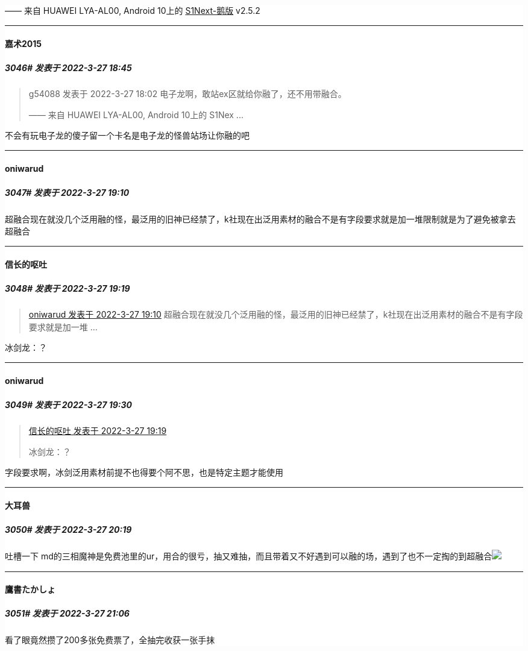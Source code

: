 —— 来自 HUAWEI LYA-AL00, Android 10上的 [S1Next-鹅版](https://github.com/ykrank/S1-Next/releases) v2.5.2

*****

####  嘉术2015  
##### 3046#       发表于 2022-3-27 18:45

<blockquote>g54088 发表于 2022-3-27 18:02
电子龙啊，敢站ex区就给你融了，还不用带融合。

—— 来自 HUAWEI LYA-AL00, Android 10上的 S1Nex ...</blockquote>
不会有玩电子龙的傻子留一个卡名是电子龙的怪兽站场让你融的吧

*****

####  oniwarud  
##### 3047#       发表于 2022-3-27 19:10

超融合现在就没几个泛用融的怪，最泛用的旧神已经禁了，k社现在出泛用素材的融合不是有字段要求就是加一堆限制就是为了避免被拿去超融合

*****

####  信长的呕吐  
##### 3048#       发表于 2022-3-27 19:19

<blockquote><a href="httphttps://bbs.saraba1st.com/2b/forum.php?mod=redirect&amp;goto=findpost&amp;pid=55207522&amp;ptid=2029623" target="_blank">oniwarud 发表于 2022-3-27 19:10</a>
超融合现在就没几个泛用融的怪，最泛用的旧神已经禁了，k社现在出泛用素材的融合不是有字段要求就是加一堆 ...</blockquote>
冰剑龙：？

*****

####  oniwarud  
##### 3049#       发表于 2022-3-27 19:30

<blockquote><a href="httphttps://bbs.saraba1st.com/2b/forum.php?mod=redirect&amp;goto=findpost&amp;pid=55207629&amp;ptid=2029623" target="_blank">信长的呕吐 发表于 2022-3-27 19:19</a>

冰剑龙：？</blockquote>
字段要求啊，冰剑泛用素材前提不也得要个阿不思，也是特定主题才能使用

*****

####  大耳兽  
##### 3050#       发表于 2022-3-27 20:19

吐槽一下 md的三相魔神是免费池里的ur，用合的很亏，抽又难抽，而且带着又不好遇到可以融的场，遇到了也不一定掏的到超融合<img src="https://static.saraba1st.com/image/smiley/face2017/022.png" referrerpolicy="no-referrer">

*****

####  鷹書たかしょ  
##### 3051#       发表于 2022-3-27 21:06

看了眼竟然攒了200多张免费票了，全抽完收获一张手抹
